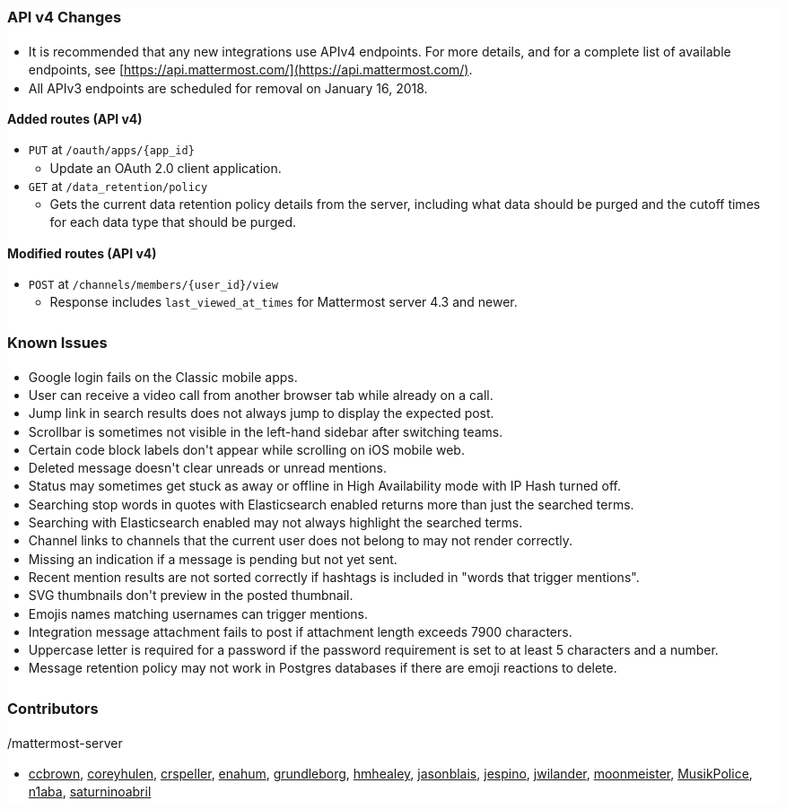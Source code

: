 ### API v4 Changes

- It is recommended that any new integrations use APIv4 endpoints. For more details, and for a complete list of available endpoints, see [https://api.mattermost.com/](https://api.mattermost.com/).
- All APIv3 endpoints are scheduled for removal on January 16, 2018.

**Added routes (API v4)**
- `PUT` at `/oauth/apps/{app_id}`
  - Update an OAuth 2.0 client application.
- `GET` at `/data_retention/policy`
  - Gets the current data retention policy details from the server, including what data should be purged and the cutoff times for each data type that should be purged.
 
**Modified routes (API v4)**
- `POST` at `/channels/members/{user_id}/view`
  - Response includes `last_viewed_at_times` for Mattermost server 4.3 and newer.

### Known Issues

- Google login fails on the Classic mobile apps.
- User can receive a video call from another browser tab while already on a call.
- Jump link in search results does not always jump to display the expected post.
- Scrollbar is sometimes not visible in the left-hand sidebar after switching teams.
- Certain code block labels don't appear while scrolling on iOS mobile web.
- Deleted message doesn't clear unreads or unread mentions.
- Status may sometimes get stuck as away or offline in High Availability mode with IP Hash turned off.
- Searching stop words in quotes with Elasticsearch enabled returns more than just the searched terms.
- Searching with Elasticsearch enabled may not always highlight the searched terms.
- Channel links to channels that the current user does not belong to may not render correctly.
- Missing an indication if a message is pending but not yet sent.
- Recent mention results are not sorted correctly if hashtags is included in "words that trigger mentions".
- SVG thumbnails don't preview in the posted thumbnail.
- Emojis names matching usernames can trigger mentions.
- Integration message attachment fails to post if attachment length exceeds 7900 characters.
- Uppercase letter is required for a password if the password requirement is set to at least 5 characters and a number.
- Message retention policy may not work in Postgres databases if there are emoji reactions to delete.

### Contributors

/mattermost-server

- [ccbrown](https://github.com/ccbrown), [coreyhulen](https://github.com/coreyhulen), [crspeller](https://github.com/crspeller), [enahum](https://github.com/enahum), [grundleborg](https://github.com/grundleborg), [hmhealey](https://github.com/hmhealey), [jasonblais](https://github.com/jasonblais), [jespino](https://github.com/jespino), [jwilander](https://github.com/jwilander), [moonmeister](https://github.com/moonmeister), [MusikPolice](https://github.com/MusikPolice), [n1aba](https://github.com/n1aba), [saturninoabril](https://github.com/saturninoabril)
